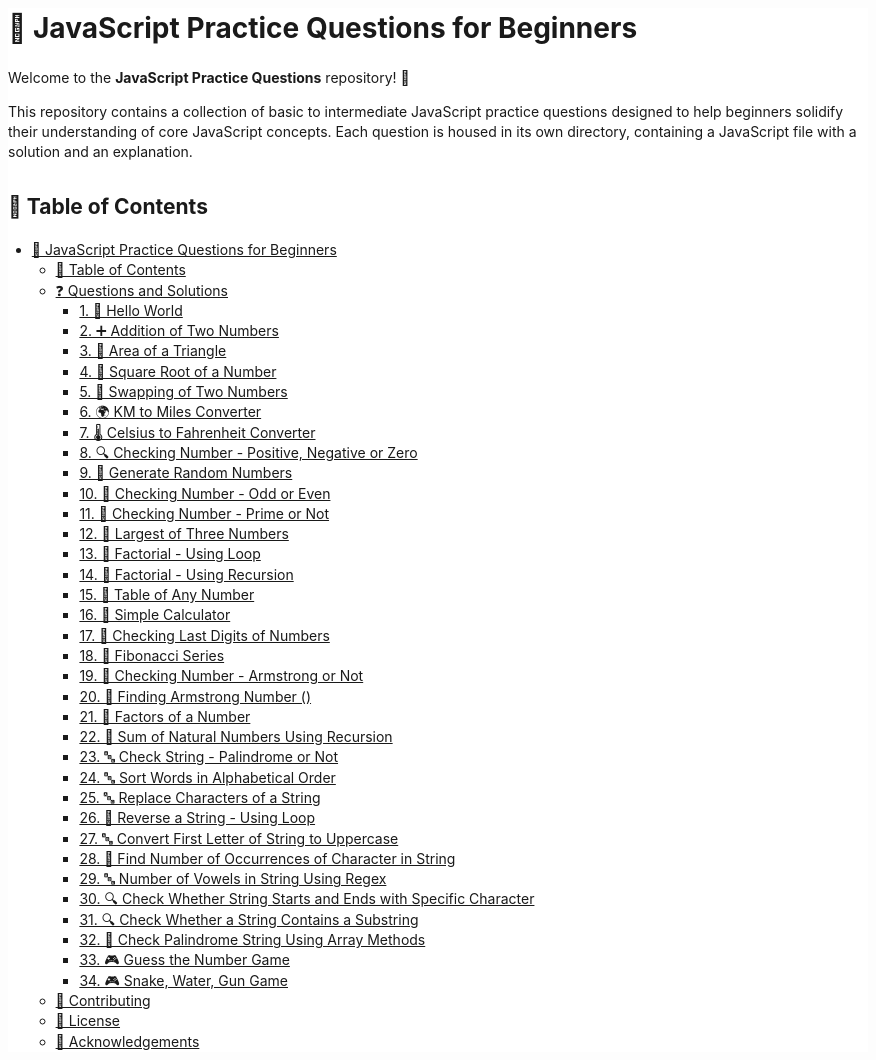 # 🎯 JavaScript Practice Questions for Beginners

Welcome to the **JavaScript Practice Questions** repository! 🌟

This repository contains a collection of basic to intermediate JavaScript practice questions designed to help beginners solidify their understanding of core JavaScript concepts. Each question is housed in its own directory, containing a JavaScript file with a solution and an explanation.

## 📜 Table of Contents

- [🎯 JavaScript Practice Questions for Beginners](#-javascript-practice-questions-for-beginners)
  - [📜 Table of Contents](#-table-of-contents)
  - [❓ Questions and Solutions](#-questions-and-solutions)
    - [1. 👋 Hello World](#1--hello-world)
    - [2. ➕ Addition of Two Numbers](#2--addition-of-two-numbers)
    - [3. 📐 Area of a Triangle](#3--area-of-a-triangle)
    - [4. 🔢 Square Root of a Number](#4--square-root-of-a-number)
    - [5. 🔄 Swapping of Two Numbers](#5--swapping-of-two-numbers)
    - [6. 🌍 KM to Miles Converter](#6--km-to-miles-converter)
    - [7. 🌡️ Celsius to Fahrenheit Converter](#7-️-celsius-to-fahrenheit-converter)
    - [8. 🔍 Checking Number - Positive, Negative or Zero](#8--checking-number---positive-negative-or-zero)
    - [9. 🎲 Generate Random Numbers](#9--generate-random-numbers)
    - [10. 🔢 Checking Number - Odd or Even](#10--checking-number---odd-or-even)
    - [11. 🔢 Checking Number - Prime or Not](#11--checking-number---prime-or-not)
    - [12. 🔢 Largest of Three Numbers](#12--largest-of-three-numbers)
    - [13. 🔄 Factorial - Using Loop](#13--factorial---using-loop)
    - [14. 🔄 Factorial - Using Recursion](#14--factorial---using-recursion)
    - [15. 🔢 Table of Any Number](#15--table-of-any-number)
    - [16. 🧮 Simple Calculator](#16--simple-calculator)
    - [17. 🔢 Checking Last Digits of Numbers](#17--checking-last-digits-of-numbers)
    - [18. 🔢 Fibonacci Series](#18--fibonacci-series)
    - [19. 🔢 Checking Number - Armstrong or Not](#19--checking-number---armstrong-or-not)
    - [20. 🔢 Finding Armstrong Number ()](#20--finding-armstrong-number-)
    - [21. 🔢 Factors of a Number](#21--factors-of-a-number)
    - [22. 🔄 Sum of Natural Numbers Using Recursion](#22--sum-of-natural-numbers-using-recursion)
    - [23. 🔤 Check String - Palindrome or Not](#23--check-string---palindrome-or-not)
    - [24. 🔤 Sort Words in Alphabetical Order](#24--sort-words-in-alphabetical-order)
    - [25. 🔤 Replace Characters of a String](#25--replace-characters-of-a-string)
    - [26. 🔄 Reverse a String - Using Loop](#26--reverse-a-string---using-loop)
    - [27. 🔤 Convert First Letter of String to Uppercase](#27--convert-first-letter-of-string-to-uppercase)
    - [28. 🔢 Find Number of Occurrences of Character in String](#28--find-number-of-occurrences-of-character-in-string)
    - [29. 🔤 Number of Vowels in String Using Regex](#29--number-of-vowels-in-string-using-regex)
    - [30. 🔍 Check Whether String Starts and Ends with Specific Character](#30--check-whether-string-starts-and-ends-with-specific-character)
    - [31. 🔍 Check Whether a String Contains a Substring](#31--check-whether-a-string-contains-a-substring)
    - [32. 🔄 Check Palindrome String Using Array Methods](#32--check-palindrome-string-using-array-methods)
    - [33. 🎮 Guess the Number Game](#33--guess-the-number-game)
    - [34. 🎮 Snake, Water, Gun Game](#34--snake-water-gun-game)
  - [🌟 Contributing](#-contributing)
  - [📜 License](#-license)
  - [🙏 Acknowledgements](#-acknowledgements)
